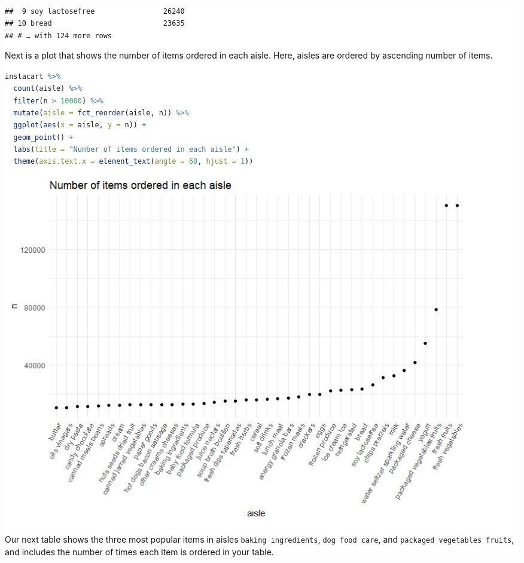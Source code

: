     ##  9 soy lactosefree                26240
    ## 10 bread                          23635
    ## # … with 124 more rows

Next is a plot that shows the number of items ordered in each aisle.
Here, aisles are ordered by ascending number of items.

``` r
instacart %>% 
  count(aisle) %>% 
  filter(n > 10000) %>% 
  mutate(aisle = fct_reorder(aisle, n)) %>% 
  ggplot(aes(x = aisle, y = n)) + 
  geom_point() + 
  labs(title = "Number of items ordered in each aisle") +
  theme(axis.text.x = element_text(angle = 60, hjust = 1))
```

<img src="HW3_files/figure-gfm/unnamed-chunk-3-1.png" width="90%" />

Our next table shows the three most popular items in aisles
`baking ingredients`, `dog food care`, and `packaged vegetables fruits`,
and includes the number of times each item is ordered in your table.
